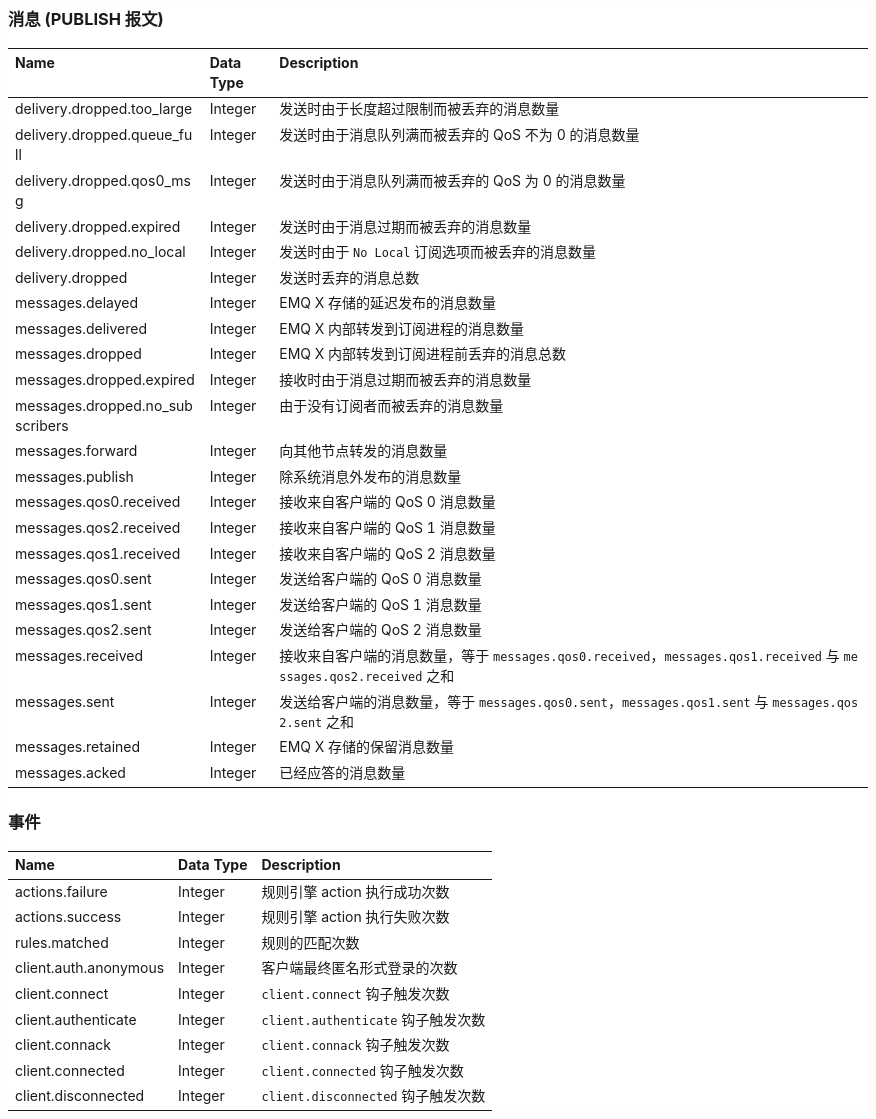 ### 消息 \(PUBLISH 报文\)

| Name | Data Type | Description |
| :--- | :--- | :--- |
| delivery.dropped.too\_large | Integer | 发送时由于长度超过限制而被丢弃的消息数量 |
| delivery.dropped.queue\_full | Integer | 发送时由于消息队列满而被丢弃的 QoS 不为 0 的消息数量 |
| delivery.dropped.qos0\_msg | Integer | 发送时由于消息队列满而被丢弃的 QoS 为 0 的消息数量 |
| delivery.dropped.expired | Integer | 发送时由于消息过期而被丢弃的消息数量 |
| delivery.dropped.no\_local | Integer | 发送时由于 `No Local` 订阅选项而被丢弃的消息数量 |
| delivery.dropped | Integer | 发送时丢弃的消息总数 |
| messages.delayed | Integer | EMQ X 存储的延迟发布的消息数量 |
| messages.delivered | Integer | EMQ X 内部转发到订阅进程的消息数量 |
| messages.dropped | Integer | EMQ X 内部转发到订阅进程前丢弃的消息总数 |
| messages.dropped.expired | Integer | 接收时由于消息过期而被丢弃的消息数量 |
| messages.dropped.no\_subscribers | Integer | 由于没有订阅者而被丢弃的消息数量 |
| messages.forward | Integer | 向其他节点转发的消息数量 |
| messages.publish | Integer | 除系统消息外发布的消息数量 |
| messages.qos0.received | Integer | 接收来自客户端的 QoS 0 消息数量 |
| messages.qos2.received | Integer | 接收来自客户端的 QoS 1 消息数量 |
| messages.qos1.received | Integer | 接收来自客户端的 QoS 2 消息数量 |
| messages.qos0.sent | Integer | 发送给客户端的 QoS 0 消息数量 |
| messages.qos1.sent | Integer | 发送给客户端的 QoS 1 消息数量 |
| messages.qos2.sent | Integer | 发送给客户端的 QoS 2 消息数量 |
| messages.received | Integer | 接收来自客户端的消息数量，等于 `messages.qos0.received`，`messages.qos1.received` 与 `messages.qos2.received` 之和 |
| messages.sent | Integer | 发送给客户端的消息数量，等于 `messages.qos0.sent`，`messages.qos1.sent` 与 `messages.qos2.sent` 之和 |
| messages.retained | Integer | EMQ X 存储的保留消息数量 |
| messages.acked | Integer | 已经应答的消息数量 |

### 事件

| Name | Data Type | Description |
| :--- | :--- | :--- |
| actions.failure | Integer | 规则引擎 action 执行成功次数 |
| actions.success | Integer | 规则引擎 action 执行失败次数 |
| rules.matched | Integer | 规则的匹配次数 |
| client.auth.anonymous | Integer | 客户端最终匿名形式登录的次数 |
| client.connect | Integer | `client.connect` 钩子触发次数 |
| client.authenticate | Integer | `client.authenticate` 钩子触发次数 |
| client.connack | Integer | `client.connack` 钩子触发次数 |
| client.connected | Integer | `client.connected` 钩子触发次数 |
| client.disconnected | Integer | `client.disconnected` 钩子触发次数 |